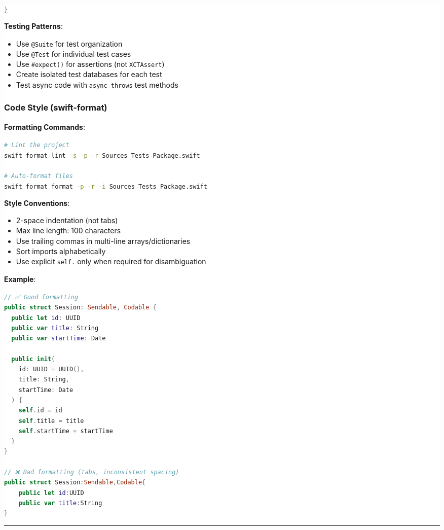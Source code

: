 ```swift
}
```

**Testing Patterns**:
- Use `@Suite` for test organization
- Use `@Test` for individual test cases
- Use `#expect()` for assertions (not `XCTAssert`)
- Create isolated test databases for each test
- Test async code with `async throws` test methods

### Code Style (swift-format)

**Formatting Commands**:
```bash
# Lint the project
swift format lint -s -p -r Sources Tests Package.swift

# Auto-format files
swift format format -p -r -i Sources Tests Package.swift
```

**Style Conventions**:
- 2-space indentation (not tabs)
- Max line length: 100 characters
- Use trailing commas in multi-line arrays/dictionaries
- Sort imports alphabetically
- Use explicit `self.` only when required for disambiguation

**Example**:
```swift
// ✅ Good formatting
public struct Session: Sendable, Codable {
  public let id: UUID
  public var title: String
  public var startTime: Date
  
  public init(
    id: UUID = UUID(),
    title: String,
    startTime: Date
  ) {
    self.id = id
    self.title = title
    self.startTime = startTime
  }
}

// ❌ Bad formatting (tabs, inconsistent spacing)
public struct Session:Sendable,Codable{
    public let id:UUID
    public var title:String
}
```

---
